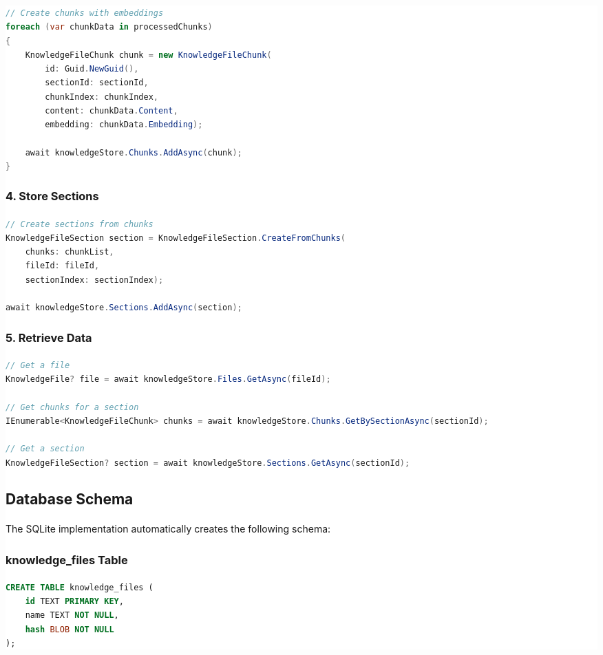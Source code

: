 ```csharp
// Create chunks with embeddings
foreach (var chunkData in processedChunks)
{
    KnowledgeFileChunk chunk = new KnowledgeFileChunk(
        id: Guid.NewGuid(),
        sectionId: sectionId,
        chunkIndex: chunkIndex,
        content: chunkData.Content,
        embedding: chunkData.Embedding);
    
    await knowledgeStore.Chunks.AddAsync(chunk);
}
```

### 4. Store Sections

```csharp
// Create sections from chunks
KnowledgeFileSection section = KnowledgeFileSection.CreateFromChunks(
    chunks: chunkList,
    fileId: fileId,
    sectionIndex: sectionIndex);

await knowledgeStore.Sections.AddAsync(section);
```

### 5. Retrieve Data

```csharp
// Get a file
KnowledgeFile? file = await knowledgeStore.Files.GetAsync(fileId);

// Get chunks for a section
IEnumerable<KnowledgeFileChunk> chunks = await knowledgeStore.Chunks.GetBySectionAsync(sectionId);

// Get a section
KnowledgeFileSection? section = await knowledgeStore.Sections.GetAsync(sectionId);
```

## Database Schema

The SQLite implementation automatically creates the following schema:

### knowledge_files Table
```sql
CREATE TABLE knowledge_files (
    id TEXT PRIMARY KEY,
    name TEXT NOT NULL,
    hash BLOB NOT NULL
);
```
